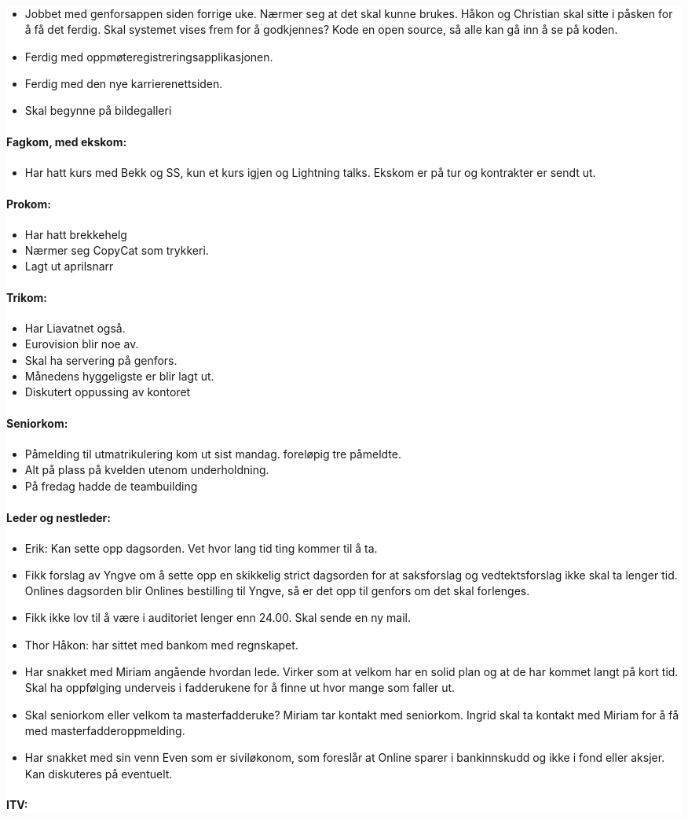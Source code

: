* Jobbet med genforsappen siden forrige uke. Nærmer seg at det skal kunne brukes. Håkon og Christian skal sitte i påsken for å få det ferdig. Skal systemet vises frem for å godkjennes? Kode en open source, så alle kan gå inn å se på koden.

* Ferdig med oppmøteregistreringsapplikasjonen.

* Ferdig med den nye karrierenettsiden.

* Skal begynne på bildegalleri


#### Fagkom, med ekskom:  

* Har hatt kurs med Bekk og SS, kun et kurs igjen og Lightning talks. Ekskom er på tur og kontrakter er sendt ut.


#### Prokom:  

* Har hatt brekkehelg
* Nærmer seg CopyCat som trykkeri.
* Lagt ut aprilsnarr


#### Trikom:  

* Har Liavatnet også.
* Eurovision blir noe av.
* Skal ha servering på genfors.
* Månedens hyggeligste er blir lagt ut.
* Diskutert oppussing av kontoret

#### Seniorkom: 

* Påmelding til utmatrikulering kom ut sist mandag. foreløpig tre påmeldte.
* Alt på plass på kvelden utenom underholdning.
* På fredag hadde de teambuilding


#### Leder og nestleder:  

* Erik: Kan sette opp dagsorden. Vet hvor lang tid ting kommer til å ta.
* Fikk forslag av Yngve om å sette opp en skikkelig strict dagsorden for at saksforslag og vedtektsforslag ikke skal ta lenger tid. Onlines dagsorden blir Onlines bestilling til Yngve, så er det opp til genfors om det skal forlenges.
* Fikk ikke lov til å være i auditoriet lenger enn 24.00. Skal sende en ny mail.

* Thor Håkon: har sittet med bankom med regnskapet.
* Har snakket med Miriam angående hvordan lede. Virker som at velkom har en solid plan og at de har kommet langt på kort tid. Skal ha oppfølging underveis i fadderukene for å finne ut hvor mange som faller ut.
* Skal seniorkom eller velkom ta masterfadderuke? Miriam tar kontakt med seniorkom. Ingrid skal ta kontakt med Miriam for å få med masterfadderoppmelding.
* Har snakket med sin venn Even som er siviløkonom, som foreslår at Online sparer i bankinnskudd og ikke i fond eller aksjer. Kan diskuteres på eventuelt.


#### ITV: 
